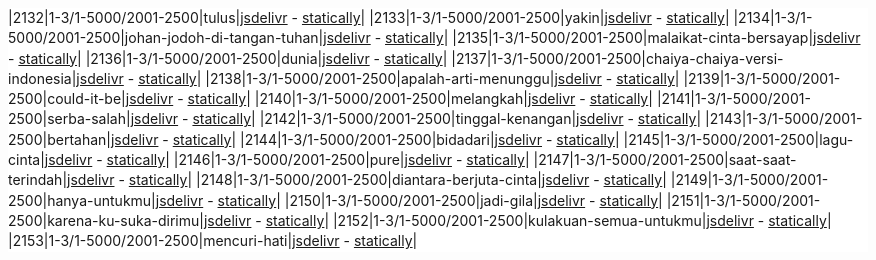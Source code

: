 |2132|1-3/1-5000/2001-2500|tulus|[jsdelivr](https://cdn.jsdelivr.net/gh/dbchord/png-old-c-1110x370_1-3/1-5000/2001-2500/tulus.png) - [statically](https://cdn.statically.io/gh/dbchord/png-old-c-1110x370_1-3/img/1-5000/2001-2500/tulus.png)|
|2133|1-3/1-5000/2001-2500|yakin|[jsdelivr](https://cdn.jsdelivr.net/gh/dbchord/png-old-c-1110x370_1-3/1-5000/2001-2500/yakin.png) - [statically](https://cdn.statically.io/gh/dbchord/png-old-c-1110x370_1-3/img/1-5000/2001-2500/yakin.png)|
|2134|1-3/1-5000/2001-2500|johan-jodoh-di-tangan-tuhan|[jsdelivr](https://cdn.jsdelivr.net/gh/dbchord/png-old-c-1110x370_1-3/1-5000/2001-2500/johan-jodoh-di-tangan-tuhan.png) - [statically](https://cdn.statically.io/gh/dbchord/png-old-c-1110x370_1-3/img/1-5000/2001-2500/johan-jodoh-di-tangan-tuhan.png)|
|2135|1-3/1-5000/2001-2500|malaikat-cinta-bersayap|[jsdelivr](https://cdn.jsdelivr.net/gh/dbchord/png-old-c-1110x370_1-3/1-5000/2001-2500/malaikat-cinta-bersayap.png) - [statically](https://cdn.statically.io/gh/dbchord/png-old-c-1110x370_1-3/img/1-5000/2001-2500/malaikat-cinta-bersayap.png)|
|2136|1-3/1-5000/2001-2500|dunia|[jsdelivr](https://cdn.jsdelivr.net/gh/dbchord/png-old-c-1110x370_1-3/1-5000/2001-2500/dunia.png) - [statically](https://cdn.statically.io/gh/dbchord/png-old-c-1110x370_1-3/img/1-5000/2001-2500/dunia.png)|
|2137|1-3/1-5000/2001-2500|chaiya-chaiya-versi-indonesia|[jsdelivr](https://cdn.jsdelivr.net/gh/dbchord/png-old-c-1110x370_1-3/1-5000/2001-2500/chaiya-chaiya-versi-indonesia.png) - [statically](https://cdn.statically.io/gh/dbchord/png-old-c-1110x370_1-3/img/1-5000/2001-2500/chaiya-chaiya-versi-indonesia.png)|
|2138|1-3/1-5000/2001-2500|apalah-arti-menunggu|[jsdelivr](https://cdn.jsdelivr.net/gh/dbchord/png-old-c-1110x370_1-3/1-5000/2001-2500/apalah-arti-menunggu.png) - [statically](https://cdn.statically.io/gh/dbchord/png-old-c-1110x370_1-3/img/1-5000/2001-2500/apalah-arti-menunggu.png)|
|2139|1-3/1-5000/2001-2500|could-it-be|[jsdelivr](https://cdn.jsdelivr.net/gh/dbchord/png-old-c-1110x370_1-3/1-5000/2001-2500/could-it-be.png) - [statically](https://cdn.statically.io/gh/dbchord/png-old-c-1110x370_1-3/img/1-5000/2001-2500/could-it-be.png)|
|2140|1-3/1-5000/2001-2500|melangkah|[jsdelivr](https://cdn.jsdelivr.net/gh/dbchord/png-old-c-1110x370_1-3/1-5000/2001-2500/melangkah.png) - [statically](https://cdn.statically.io/gh/dbchord/png-old-c-1110x370_1-3/img/1-5000/2001-2500/melangkah.png)|
|2141|1-3/1-5000/2001-2500|serba-salah|[jsdelivr](https://cdn.jsdelivr.net/gh/dbchord/png-old-c-1110x370_1-3/1-5000/2001-2500/serba-salah.png) - [statically](https://cdn.statically.io/gh/dbchord/png-old-c-1110x370_1-3/img/1-5000/2001-2500/serba-salah.png)|
|2142|1-3/1-5000/2001-2500|tinggal-kenangan|[jsdelivr](https://cdn.jsdelivr.net/gh/dbchord/png-old-c-1110x370_1-3/1-5000/2001-2500/tinggal-kenangan.png) - [statically](https://cdn.statically.io/gh/dbchord/png-old-c-1110x370_1-3/img/1-5000/2001-2500/tinggal-kenangan.png)|
|2143|1-3/1-5000/2001-2500|bertahan|[jsdelivr](https://cdn.jsdelivr.net/gh/dbchord/png-old-c-1110x370_1-3/1-5000/2001-2500/bertahan.png) - [statically](https://cdn.statically.io/gh/dbchord/png-old-c-1110x370_1-3/img/1-5000/2001-2500/bertahan.png)|
|2144|1-3/1-5000/2001-2500|bidadari|[jsdelivr](https://cdn.jsdelivr.net/gh/dbchord/png-old-c-1110x370_1-3/1-5000/2001-2500/bidadari.png) - [statically](https://cdn.statically.io/gh/dbchord/png-old-c-1110x370_1-3/img/1-5000/2001-2500/bidadari.png)|
|2145|1-3/1-5000/2001-2500|lagu-cinta|[jsdelivr](https://cdn.jsdelivr.net/gh/dbchord/png-old-c-1110x370_1-3/1-5000/2001-2500/lagu-cinta.png) - [statically](https://cdn.statically.io/gh/dbchord/png-old-c-1110x370_1-3/img/1-5000/2001-2500/lagu-cinta.png)|
|2146|1-3/1-5000/2001-2500|pure|[jsdelivr](https://cdn.jsdelivr.net/gh/dbchord/png-old-c-1110x370_1-3/1-5000/2001-2500/pure.png) - [statically](https://cdn.statically.io/gh/dbchord/png-old-c-1110x370_1-3/img/1-5000/2001-2500/pure.png)|
|2147|1-3/1-5000/2001-2500|saat-saat-terindah|[jsdelivr](https://cdn.jsdelivr.net/gh/dbchord/png-old-c-1110x370_1-3/1-5000/2001-2500/saat-saat-terindah.png) - [statically](https://cdn.statically.io/gh/dbchord/png-old-c-1110x370_1-3/img/1-5000/2001-2500/saat-saat-terindah.png)|
|2148|1-3/1-5000/2001-2500|diantara-berjuta-cinta|[jsdelivr](https://cdn.jsdelivr.net/gh/dbchord/png-old-c-1110x370_1-3/1-5000/2001-2500/diantara-berjuta-cinta.png) - [statically](https://cdn.statically.io/gh/dbchord/png-old-c-1110x370_1-3/img/1-5000/2001-2500/diantara-berjuta-cinta.png)|
|2149|1-3/1-5000/2001-2500|hanya-untukmu|[jsdelivr](https://cdn.jsdelivr.net/gh/dbchord/png-old-c-1110x370_1-3/1-5000/2001-2500/hanya-untukmu.png) - [statically](https://cdn.statically.io/gh/dbchord/png-old-c-1110x370_1-3/img/1-5000/2001-2500/hanya-untukmu.png)|
|2150|1-3/1-5000/2001-2500|jadi-gila|[jsdelivr](https://cdn.jsdelivr.net/gh/dbchord/png-old-c-1110x370_1-3/1-5000/2001-2500/jadi-gila.png) - [statically](https://cdn.statically.io/gh/dbchord/png-old-c-1110x370_1-3/img/1-5000/2001-2500/jadi-gila.png)|
|2151|1-3/1-5000/2001-2500|karena-ku-suka-dirimu|[jsdelivr](https://cdn.jsdelivr.net/gh/dbchord/png-old-c-1110x370_1-3/1-5000/2001-2500/karena-ku-suka-dirimu.png) - [statically](https://cdn.statically.io/gh/dbchord/png-old-c-1110x370_1-3/img/1-5000/2001-2500/karena-ku-suka-dirimu.png)|
|2152|1-3/1-5000/2001-2500|kulakuan-semua-untukmu|[jsdelivr](https://cdn.jsdelivr.net/gh/dbchord/png-old-c-1110x370_1-3/1-5000/2001-2500/kulakuan-semua-untukmu.png) - [statically](https://cdn.statically.io/gh/dbchord/png-old-c-1110x370_1-3/img/1-5000/2001-2500/kulakuan-semua-untukmu.png)|
|2153|1-3/1-5000/2001-2500|mencuri-hati|[jsdelivr](https://cdn.jsdelivr.net/gh/dbchord/png-old-c-1110x370_1-3/1-5000/2001-2500/mencuri-hati.png) - [statically](https://cdn.statically.io/gh/dbchord/png-old-c-1110x370_1-3/img/1-5000/2001-2500/mencuri-hati.png)|